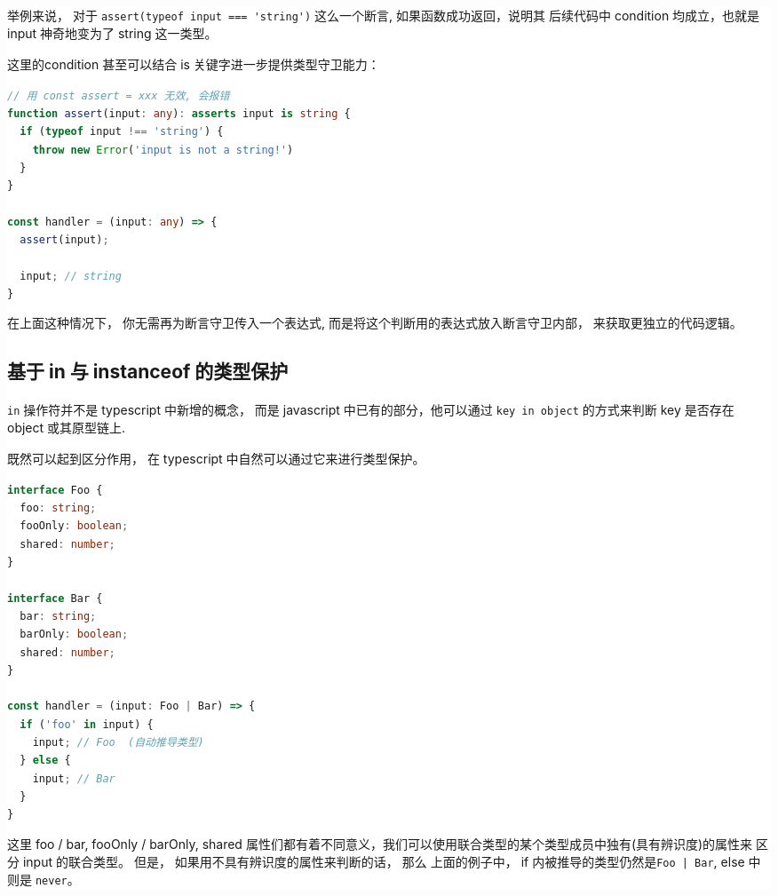 举例来说， 对于 `assert(typeof input === 'string')` 这么一个断言, 如果函数成功返回，说明其
后续代码中 condition 均成立，也就是 input 神奇地变为了 string 这一类型。

这里的condition 甚至可以结合 is 关键字进一步提供类型守卫能力：

```typescript
// 用 const assert = xxx 无效, 会报错
function assert(input: any): asserts input is string {
  if (typeof input !== 'string') {
    throw new Error('input is not a string!')
  }
}

const handler = (input: any) => {
  assert(input);

  input; // string
}
```

在上面这种情况下， 你无需再为断言守卫传入一个表达式, 而是将这个判断用的表达式放入断言守卫内部， 来获取更独立的代码逻辑。

## 基于 in 与 instanceof 的类型保护

`in` 操作符并不是 typescript 中新增的概念， 而是 javascript 中已有的部分，他可以通过
`key in object` 的方式来判断 key 是否存在 object 或其原型链上.

既然可以起到区分作用， 在 typescript 中自然可以通过它来进行类型保护。

```typescript
interface Foo {
  foo: string;
  fooOnly: boolean;
  shared: number;
}

interface Bar {
  bar: string;
  barOnly: boolean;
  shared: number;
}

const handler = (input: Foo | Bar) => {
  if ('foo' in input) {
    input; // Foo  (自动推导类型)
  } else {
    input; // Bar
  }
}

```

这里 foo / bar, fooOnly / barOnly, shared 属性们都有着不同意义，我们可以使用联合类型的某个类型成员中独有(具有辨识度)的属性来
区分 input 的联合类型。 但是， 如果用不具有辨识度的属性来判断的话， 那么 上面的例子中， if 内被推导的类型仍然是`Foo | Bar`, else 中则是 `never`。
